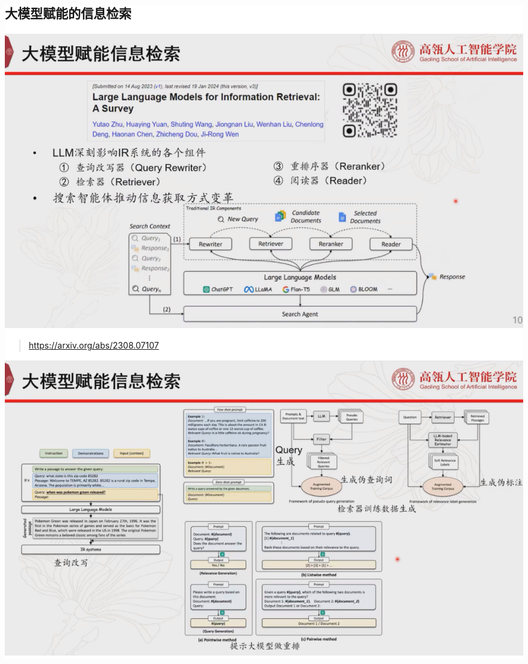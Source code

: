 ## 大模型赋能的信息检索

![image-20240531101446395](./会议&汇报&分享.assets/image-20240531101446395.png)

> https://arxiv.org/abs/2308.07107

![image-20240531105559399](./会议&汇报&分享.assets/image-20240531105559399.png)
